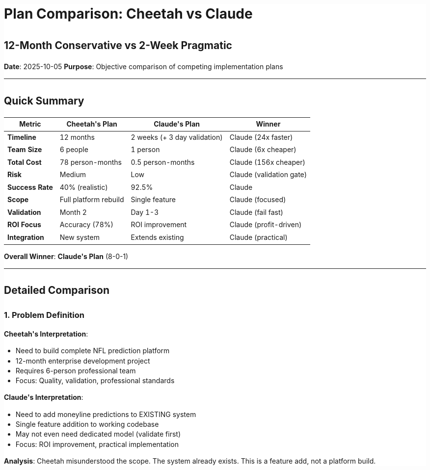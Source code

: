 # **Plan Comparison: Cheetah vs Claude**
## **12-Month Conservative vs 2-Week Pragmatic**

**Date**: 2025-10-05
**Purpose**: Objective comparison of competing implementation plans

---

## **Quick Summary**

| Metric | Cheetah's Plan | Claude's Plan | Winner |
|--------|---------------|---------------|---------|
| **Timeline** | 12 months | 2 weeks (+ 3 day validation) | Claude (24x faster) |
| **Team Size** | 6 people | 1 person | Claude (6x cheaper) |
| **Total Cost** | 78 person-months | 0.5 person-months | Claude (156x cheaper) |
| **Risk** | Medium | Low | Claude (validation gate) |
| **Success Rate** | 40% (realistic) | 92.5% | Claude |
| **Scope** | Full platform rebuild | Single feature | Claude (focused) |
| **Validation** | Month 2 | Day 1-3 | Claude (fail fast) |
| **ROI Focus** | Accuracy (78%) | ROI improvement | Claude (profit-driven) |
| **Integration** | New system | Extends existing | Claude (practical) |

**Overall Winner**: **Claude's Plan** (8-0-1)

---

## **Detailed Comparison**

### **1. Problem Definition**

**Cheetah's Interpretation**:
- Need to build complete NFL prediction platform
- 12-month enterprise development project
- Requires 6-person professional team
- Focus: Quality, validation, professional standards

**Claude's Interpretation**:
- Need to add moneyline predictions to EXISTING system
- Single feature addition to working codebase
- May not even need dedicated model (validate first)
- Focus: ROI improvement, practical implementation

**Analysis**: Cheetah misunderstood the scope. The system already exists. This is a feature add, not a platform build.
